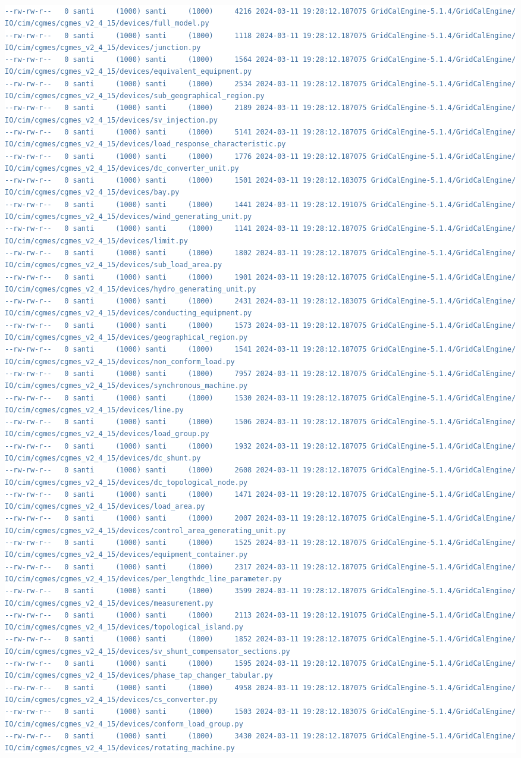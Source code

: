 ```diff
--rw-rw-r--   0 santi     (1000) santi     (1000)     4216 2024-03-11 19:28:12.187075 GridCalEngine-5.1.4/GridCalEngine/IO/cim/cgmes/cgmes_v2_4_15/devices/full_model.py
--rw-rw-r--   0 santi     (1000) santi     (1000)     1118 2024-03-11 19:28:12.187075 GridCalEngine-5.1.4/GridCalEngine/IO/cim/cgmes/cgmes_v2_4_15/devices/junction.py
--rw-rw-r--   0 santi     (1000) santi     (1000)     1564 2024-03-11 19:28:12.187075 GridCalEngine-5.1.4/GridCalEngine/IO/cim/cgmes/cgmes_v2_4_15/devices/equivalent_equipment.py
--rw-rw-r--   0 santi     (1000) santi     (1000)     2534 2024-03-11 19:28:12.187075 GridCalEngine-5.1.4/GridCalEngine/IO/cim/cgmes/cgmes_v2_4_15/devices/sub_geographical_region.py
--rw-rw-r--   0 santi     (1000) santi     (1000)     2189 2024-03-11 19:28:12.187075 GridCalEngine-5.1.4/GridCalEngine/IO/cim/cgmes/cgmes_v2_4_15/devices/sv_injection.py
--rw-rw-r--   0 santi     (1000) santi     (1000)     5141 2024-03-11 19:28:12.187075 GridCalEngine-5.1.4/GridCalEngine/IO/cim/cgmes/cgmes_v2_4_15/devices/load_response_characteristic.py
--rw-rw-r--   0 santi     (1000) santi     (1000)     1776 2024-03-11 19:28:12.187075 GridCalEngine-5.1.4/GridCalEngine/IO/cim/cgmes/cgmes_v2_4_15/devices/dc_converter_unit.py
--rw-rw-r--   0 santi     (1000) santi     (1000)     1501 2024-03-11 19:28:12.183075 GridCalEngine-5.1.4/GridCalEngine/IO/cim/cgmes/cgmes_v2_4_15/devices/bay.py
--rw-rw-r--   0 santi     (1000) santi     (1000)     1441 2024-03-11 19:28:12.191075 GridCalEngine-5.1.4/GridCalEngine/IO/cim/cgmes/cgmes_v2_4_15/devices/wind_generating_unit.py
--rw-rw-r--   0 santi     (1000) santi     (1000)     1141 2024-03-11 19:28:12.187075 GridCalEngine-5.1.4/GridCalEngine/IO/cim/cgmes/cgmes_v2_4_15/devices/limit.py
--rw-rw-r--   0 santi     (1000) santi     (1000)     1802 2024-03-11 19:28:12.187075 GridCalEngine-5.1.4/GridCalEngine/IO/cim/cgmes/cgmes_v2_4_15/devices/sub_load_area.py
--rw-rw-r--   0 santi     (1000) santi     (1000)     1901 2024-03-11 19:28:12.187075 GridCalEngine-5.1.4/GridCalEngine/IO/cim/cgmes/cgmes_v2_4_15/devices/hydro_generating_unit.py
--rw-rw-r--   0 santi     (1000) santi     (1000)     2431 2024-03-11 19:28:12.183075 GridCalEngine-5.1.4/GridCalEngine/IO/cim/cgmes/cgmes_v2_4_15/devices/conducting_equipment.py
--rw-rw-r--   0 santi     (1000) santi     (1000)     1573 2024-03-11 19:28:12.187075 GridCalEngine-5.1.4/GridCalEngine/IO/cim/cgmes/cgmes_v2_4_15/devices/geographical_region.py
--rw-rw-r--   0 santi     (1000) santi     (1000)     1541 2024-03-11 19:28:12.187075 GridCalEngine-5.1.4/GridCalEngine/IO/cim/cgmes/cgmes_v2_4_15/devices/non_conform_load.py
--rw-rw-r--   0 santi     (1000) santi     (1000)     7957 2024-03-11 19:28:12.187075 GridCalEngine-5.1.4/GridCalEngine/IO/cim/cgmes/cgmes_v2_4_15/devices/synchronous_machine.py
--rw-rw-r--   0 santi     (1000) santi     (1000)     1530 2024-03-11 19:28:12.187075 GridCalEngine-5.1.4/GridCalEngine/IO/cim/cgmes/cgmes_v2_4_15/devices/line.py
--rw-rw-r--   0 santi     (1000) santi     (1000)     1506 2024-03-11 19:28:12.187075 GridCalEngine-5.1.4/GridCalEngine/IO/cim/cgmes/cgmes_v2_4_15/devices/load_group.py
--rw-rw-r--   0 santi     (1000) santi     (1000)     1932 2024-03-11 19:28:12.187075 GridCalEngine-5.1.4/GridCalEngine/IO/cim/cgmes/cgmes_v2_4_15/devices/dc_shunt.py
--rw-rw-r--   0 santi     (1000) santi     (1000)     2608 2024-03-11 19:28:12.187075 GridCalEngine-5.1.4/GridCalEngine/IO/cim/cgmes/cgmes_v2_4_15/devices/dc_topological_node.py
--rw-rw-r--   0 santi     (1000) santi     (1000)     1471 2024-03-11 19:28:12.187075 GridCalEngine-5.1.4/GridCalEngine/IO/cim/cgmes/cgmes_v2_4_15/devices/load_area.py
--rw-rw-r--   0 santi     (1000) santi     (1000)     2007 2024-03-11 19:28:12.187075 GridCalEngine-5.1.4/GridCalEngine/IO/cim/cgmes/cgmes_v2_4_15/devices/control_area_generating_unit.py
--rw-rw-r--   0 santi     (1000) santi     (1000)     1525 2024-03-11 19:28:12.187075 GridCalEngine-5.1.4/GridCalEngine/IO/cim/cgmes/cgmes_v2_4_15/devices/equipment_container.py
--rw-rw-r--   0 santi     (1000) santi     (1000)     2317 2024-03-11 19:28:12.187075 GridCalEngine-5.1.4/GridCalEngine/IO/cim/cgmes/cgmes_v2_4_15/devices/per_lengthdc_line_parameter.py
--rw-rw-r--   0 santi     (1000) santi     (1000)     3599 2024-03-11 19:28:12.187075 GridCalEngine-5.1.4/GridCalEngine/IO/cim/cgmes/cgmes_v2_4_15/devices/measurement.py
--rw-rw-r--   0 santi     (1000) santi     (1000)     2113 2024-03-11 19:28:12.191075 GridCalEngine-5.1.4/GridCalEngine/IO/cim/cgmes/cgmes_v2_4_15/devices/topological_island.py
--rw-rw-r--   0 santi     (1000) santi     (1000)     1852 2024-03-11 19:28:12.187075 GridCalEngine-5.1.4/GridCalEngine/IO/cim/cgmes/cgmes_v2_4_15/devices/sv_shunt_compensator_sections.py
--rw-rw-r--   0 santi     (1000) santi     (1000)     1595 2024-03-11 19:28:12.187075 GridCalEngine-5.1.4/GridCalEngine/IO/cim/cgmes/cgmes_v2_4_15/devices/phase_tap_changer_tabular.py
--rw-rw-r--   0 santi     (1000) santi     (1000)     4958 2024-03-11 19:28:12.187075 GridCalEngine-5.1.4/GridCalEngine/IO/cim/cgmes/cgmes_v2_4_15/devices/cs_converter.py
--rw-rw-r--   0 santi     (1000) santi     (1000)     1503 2024-03-11 19:28:12.183075 GridCalEngine-5.1.4/GridCalEngine/IO/cim/cgmes/cgmes_v2_4_15/devices/conform_load_group.py
--rw-rw-r--   0 santi     (1000) santi     (1000)     3430 2024-03-11 19:28:12.187075 GridCalEngine-5.1.4/GridCalEngine/IO/cim/cgmes/cgmes_v2_4_15/devices/rotating_machine.py
```